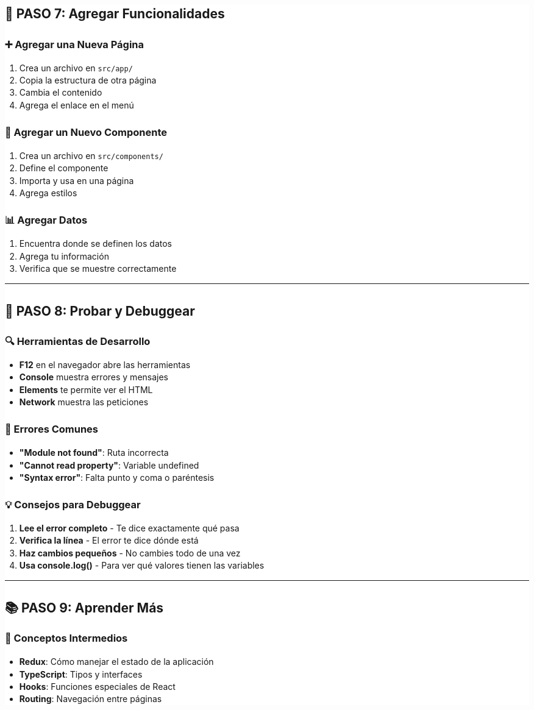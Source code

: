 ## 🚀 **PASO 7: Agregar Funcionalidades**

### **➕ Agregar una Nueva Página**
1. Crea un archivo en `src/app/`
2. Copia la estructura de otra página
3. Cambia el contenido
4. Agrega el enlace en el menú

### **🔧 Agregar un Nuevo Componente**
1. Crea un archivo en `src/components/`
2. Define el componente
3. Importa y usa en una página
4. Agrega estilos

### **📊 Agregar Datos**
1. Encuentra donde se definen los datos
2. Agrega tu información
3. Verifica que se muestre correctamente

---

## 🧪 **PASO 8: Probar y Debuggear**

### **🔍 Herramientas de Desarrollo**
- **F12** en el navegador abre las herramientas
- **Console** muestra errores y mensajes
- **Elements** te permite ver el HTML
- **Network** muestra las peticiones

### **🐛 Errores Comunes**
- **"Module not found"**: Ruta incorrecta
- **"Cannot read property"**: Variable undefined
- **"Syntax error"**: Falta punto y coma o paréntesis

### **💡 Consejos para Debuggear**
1. **Lee el error completo** - Te dice exactamente qué pasa
2. **Verifica la línea** - El error te dice dónde está
3. **Haz cambios pequeños** - No cambies todo de una vez
4. **Usa console.log()** - Para ver qué valores tienen las variables

---

## 📚 **PASO 9: Aprender Más**

### **🎯 Conceptos Intermedios**
- **Redux**: Cómo manejar el estado de la aplicación
- **TypeScript**: Tipos y interfaces
- **Hooks**: Funciones especiales de React
- **Routing**: Navegación entre páginas
